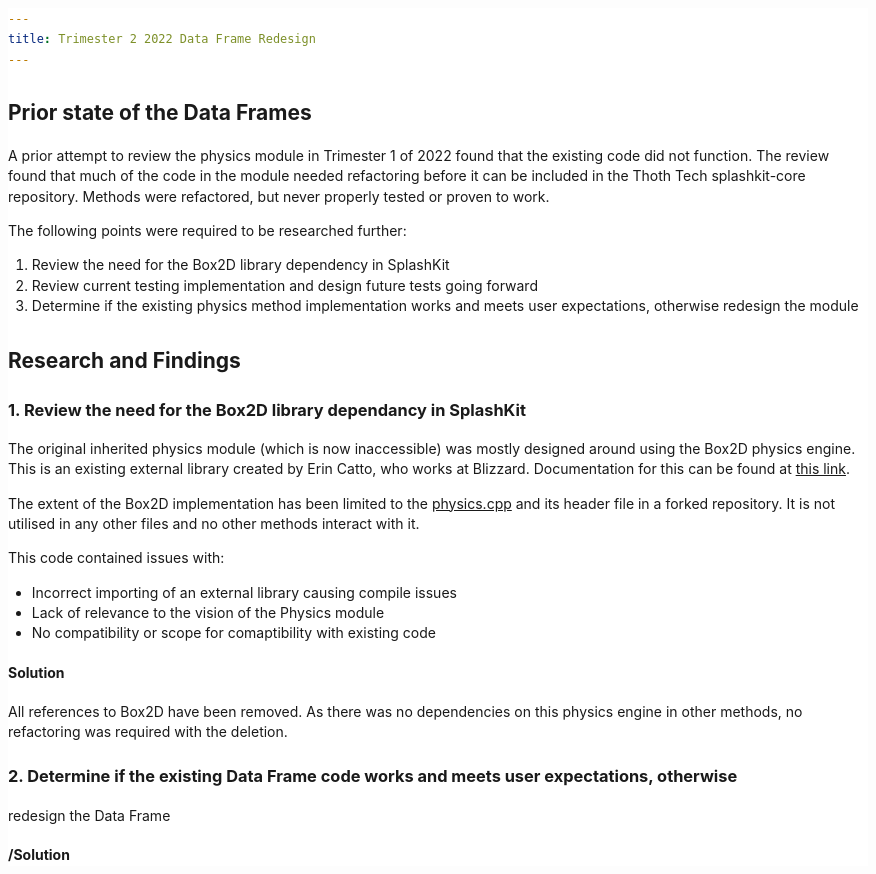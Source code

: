 ```yaml
---
title: Trimester 2 2022 Data Frame Redesign
---
```


## Prior state of the Data Frames

A prior attempt to review the physics module in Trimester 1 of 2022 found that the existing code did
not function. The review found that much of the code in the module needed refactoring before it can
be included in the Thoth Tech splashkit-core repository. Methods were refactored, but never properly
tested or proven to work.

The following points were required to be researched further:

1. Review the need for the Box2D library dependency in SplashKit
2. Review current testing implementation and design future tests going forward
3. Determine if the existing physics method implementation works and meets user expectations,
   otherwise redesign the module

## Research and Findings

### 1. Review the need for the Box2D library dependancy in SplashKit

The original inherited physics module (which is now inaccessible) was mostly designed around using
the Box2D physics engine. This is an existing external library created by Erin Catto, who works at
Blizzard. Documentation for this can be found at [this link](https://box2d.org/).

The extent of the Box2D implementation has been limited to the
[physics.cpp](https://github.com/someguy8/splashkit-core/blob/develop/coresdk/src/coresdk/physics.cpp)
and its header file in a forked repository. It is not utilised in any other files and no other
methods interact with it.

This code contained issues with:

- Incorrect importing of an external library causing compile issues
- Lack of relevance to the vision of the Physics module
- No compatibility or scope for comaptibility with existing code

#### Solution

All references to Box2D have been removed. As there was no dependencies on this physics engine in
other methods, no refactoring was required with the deletion.

### 2. Determine if the existing Data Frame code works and meets user expectations, otherwise

redesign the Data Frame

#### /Solution
